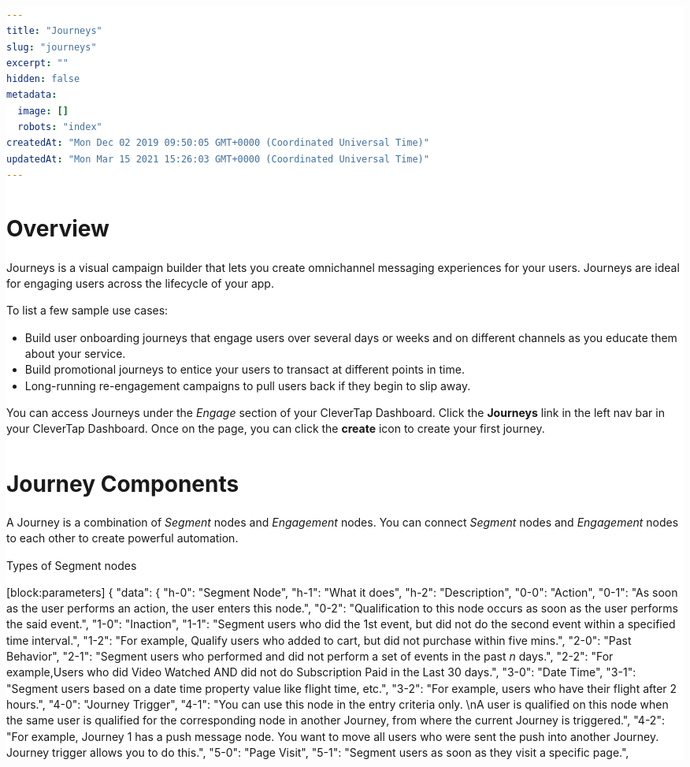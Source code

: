 ```yaml
---
title: "Journeys"
slug: "journeys"
excerpt: ""
hidden: false
metadata: 
  image: []
  robots: "index"
createdAt: "Mon Dec 02 2019 09:50:05 GMT+0000 (Coordinated Universal Time)"
updatedAt: "Mon Mar 15 2021 15:26:03 GMT+0000 (Coordinated Universal Time)"
---
```

# Overview

Journeys is a visual campaign builder that lets you create omnichannel messaging experiences for your users. Journeys are ideal for engaging users across the lifecycle of your app. 

To list a few sample use cases:

- Build user onboarding journeys that engage users over several days or weeks and on different channels as you educate them about your service.
- Build promotional journeys to entice your users to transact at different points in time.
- Long-running re-engagement campaigns to pull users back if they begin to slip away.

You can access Journeys under the _Engage_ section of your CleverTap Dashboard. Click the **Journeys** link in the left nav bar in your CleverTap Dashboard. Once on the page, you can click the **create** icon to create your first journey.

# Journey Components

A Journey is a combination of _Segment_ nodes and _Engagement_ nodes. You can connect _Segment_ nodes and _Engagement_ nodes to each other to create powerful automation.

Types of Segment nodes

[block:parameters]
{
  "data": {
    "h-0": "Segment Node",
    "h-1": "What it does",
    "h-2": "Description",
    "0-0": "Action",
    "0-1": "As soon as the user performs an action, the user enters this node.",
    "0-2": "Qualification to this node occurs as soon as the user performs the said event.",
    "1-0": "Inaction",
    "1-1": "Segment users who did the 1st event, but did not do the second event within a specified time interval.",
    "1-2": "For example, Qualify users who added to cart, but did not purchase within five mins.",
    "2-0": "Past Behavior",
    "2-1": "Segment users who performed and did not perform a set of events in the past _n_ days.",
    "2-2": "For example,Users who did Video Watched AND did not do Subscription Paid in the Last 30 days.",
    "3-0": "Date Time",
    "3-1": "Segment users based on a date time property value like flight time, etc.",
    "3-2": "For example, users who have their flight after 2 hours.",
    "4-0": "Journey Trigger",
    "4-1": "You can use this node in the entry criteria only.  \nA user is qualified on this node when the same user is qualified for the corresponding node in another Journey, from where the current Journey is triggered.",
    "4-2": "For example, Journey 1 has a push message node. You want to move all users who were sent the push into another Journey. Journey trigger allows you to do this.",
    "5-0": "Page Visit",
    "5-1": "Segment users as soon as they visit a specific page.",
